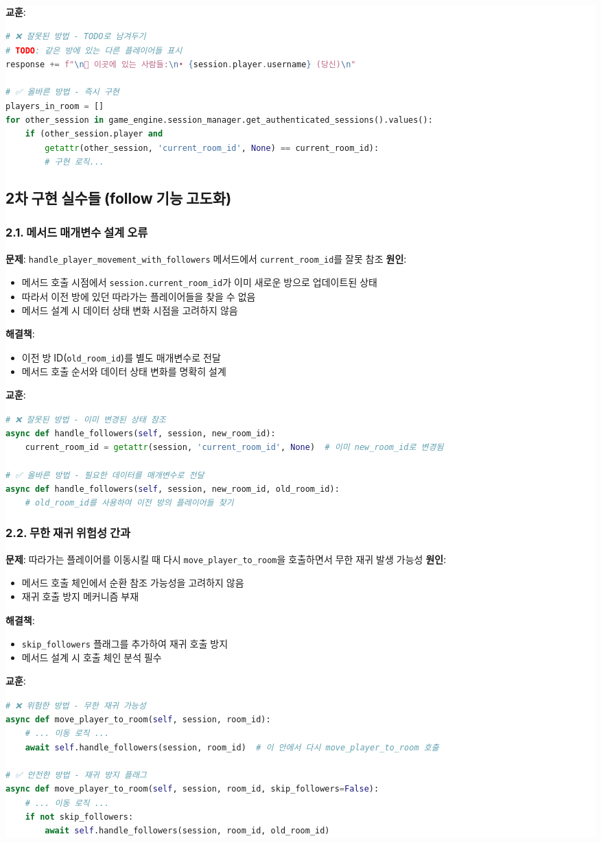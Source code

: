 **교훈**:
```python
# ❌ 잘못된 방법 - TODO로 남겨두기
# TODO: 같은 방에 있는 다른 플레이어들 표시
response += f"\n👥 이곳에 있는 사람들:\n• {session.player.username} (당신)\n"

# ✅ 올바른 방법 - 즉시 구현
players_in_room = []
for other_session in game_engine.session_manager.get_authenticated_sessions().values():
    if (other_session.player and
        getattr(other_session, 'current_room_id', None) == current_room_id):
        # 구현 로직...
```

## 2차 구현 실수들 (follow 기능 고도화)

### 2.1. 메서드 매개변수 설계 오류
**문제**: `handle_player_movement_with_followers` 메서드에서 `current_room_id`를 잘못 참조
**원인**:
- 메서드 호출 시점에서 `session.current_room_id`가 이미 새로운 방으로 업데이트된 상태
- 따라서 이전 방에 있던 따라가는 플레이어들을 찾을 수 없음
- 메서드 설계 시 데이터 상태 변화 시점을 고려하지 않음

**해결책**:
- 이전 방 ID(`old_room_id`)를 별도 매개변수로 전달
- 메서드 호출 순서와 데이터 상태 변화를 명확히 설계

**교훈**:
```python
# ❌ 잘못된 방법 - 이미 변경된 상태 참조
async def handle_followers(self, session, new_room_id):
    current_room_id = getattr(session, 'current_room_id', None)  # 이미 new_room_id로 변경됨

# ✅ 올바른 방법 - 필요한 데이터를 매개변수로 전달
async def handle_followers(self, session, new_room_id, old_room_id):
    # old_room_id를 사용하여 이전 방의 플레이어들 찾기
```

### 2.2. 무한 재귀 위험성 간과
**문제**: 따라가는 플레이어를 이동시킬 때 다시 `move_player_to_room`을 호출하면서 무한 재귀 발생 가능성
**원인**:
- 메서드 호출 체인에서 순환 참조 가능성을 고려하지 않음
- 재귀 호출 방지 메커니즘 부재

**해결책**:
- `skip_followers` 플래그를 추가하여 재귀 호출 방지
- 메서드 설계 시 호출 체인 분석 필수

**교훈**:
```python
# ❌ 위험한 방법 - 무한 재귀 가능성
async def move_player_to_room(self, session, room_id):
    # ... 이동 로직 ...
    await self.handle_followers(session, room_id)  # 이 안에서 다시 move_player_to_room 호출

# ✅ 안전한 방법 - 재귀 방지 플래그
async def move_player_to_room(self, session, room_id, skip_followers=False):
    # ... 이동 로직 ...
    if not skip_followers:
        await self.handle_followers(session, room_id, old_room_id)
```

